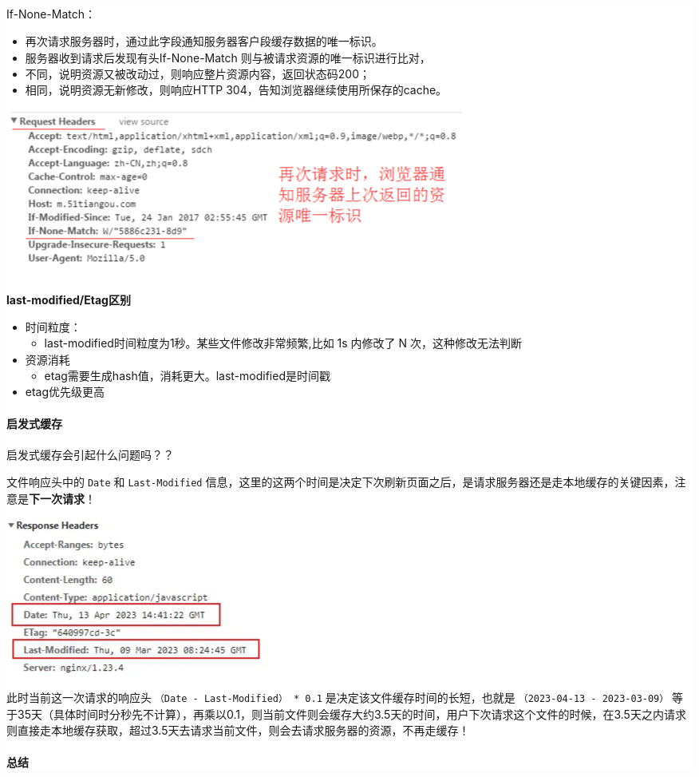 If-None-Match：

- 再次请求服务器时，通过此字段通知服务器客户段缓存数据的唯一标识。
- 服务器收到请求后发现有头If-None-Match 则与被请求资源的唯一标识进行比对，
- 不同，说明资源又被改动过，则响应整片资源内容，返回状态码200；
- 相同，说明资源无新修改，则响应HTTP 304，告知浏览器继续使用所保存的cache。

![image-20230803165957473](浏览器输入url会发生什么补充.assets/image-20230803165957473.png)

**last-modified/Etag区别**

- 时间粒度：
  - last-modified时间粒度为1秒。某些文件修改非常频繁,比如 1s 内修改了 N 次，这种修改无法判断
- 资源消耗
  - etag需要生成hash值，消耗更大。last-modified是时间戳
- etag优先级更高



#### 启发式缓存

启发式缓存会引起什么问题吗？？

文件响应头中的 `Date` 和 `Last-Modified` 信息，这里的这两个时间是决定下次刷新页面之后，是请求服务器还是走本地缓存的关键因素，注意是**下一次请求**！

![image-20230804103633891](浏览器输入url会发生什么补充.assets/image-20230804103633891.png)

此时当前这一次请求的响应头 `（Date - Last-Modified） * 0.1` 是决定该文件缓存时间的长短，也就是 `（2023-04-13 - 2023-03-09）` 等于35天（具体时间时分秒先不计算），再乘以0.1，则当前文件则会缓存大约3.5天的时间，用户下次请求这个文件的时候，在3.5天之内请求则直接走本地缓存获取，超过3.5天去请求当前文件，则会去请求服务器的资源，不再走缓存！



#### 总结
